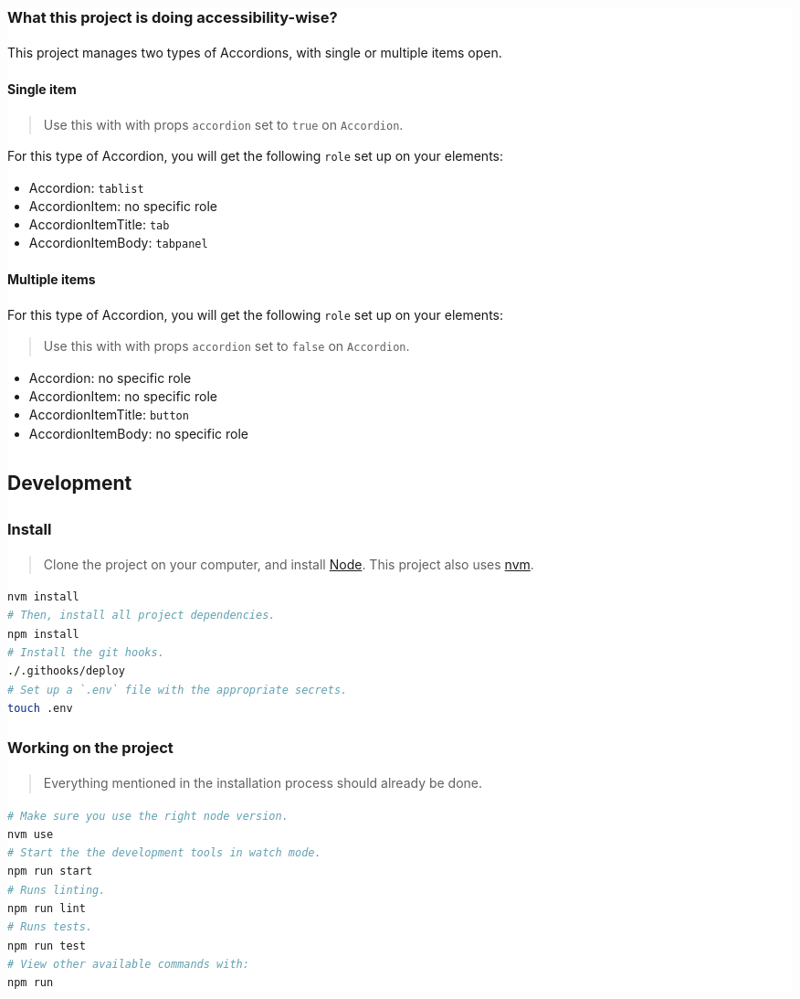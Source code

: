 ### What this project is doing accessibility-wise?

This project manages two types of Accordions, with single or multiple items open.

#### Single item

> Use this with with props `accordion` set to `true` on `Accordion`.

For this type of Accordion, you will get the following `role` set up on your elements:

* Accordion: `tablist`
* AccordionItem: no specific role
* AccordionItemTitle: `tab`
* AccordionItemBody: `tabpanel`

#### Multiple items

For this type of Accordion, you will get the following `role` set up on your elements:

> Use this with with props `accordion` set to `false` on `Accordion`.

* Accordion: no specific role
* AccordionItem: no specific role
* AccordionItemTitle: `button`
* AccordionItemBody: no specific role

## Development

### Install

> Clone the project on your computer, and install [Node](https://nodejs.org). This project also uses [nvm](https://github.com/springload/frontend-starter-kit/blob/master/docs/useful-tooling.md#nvm).

```sh
nvm install
# Then, install all project dependencies.
npm install
# Install the git hooks.
./.githooks/deploy
# Set up a `.env` file with the appropriate secrets.
touch .env
```

### Working on the project

> Everything mentioned in the installation process should already be done.

```sh
# Make sure you use the right node version.
nvm use
# Start the the development tools in watch mode.
npm run start
# Runs linting.
npm run lint
# Runs tests.
npm run test
# View other available commands with:
npm run
```
